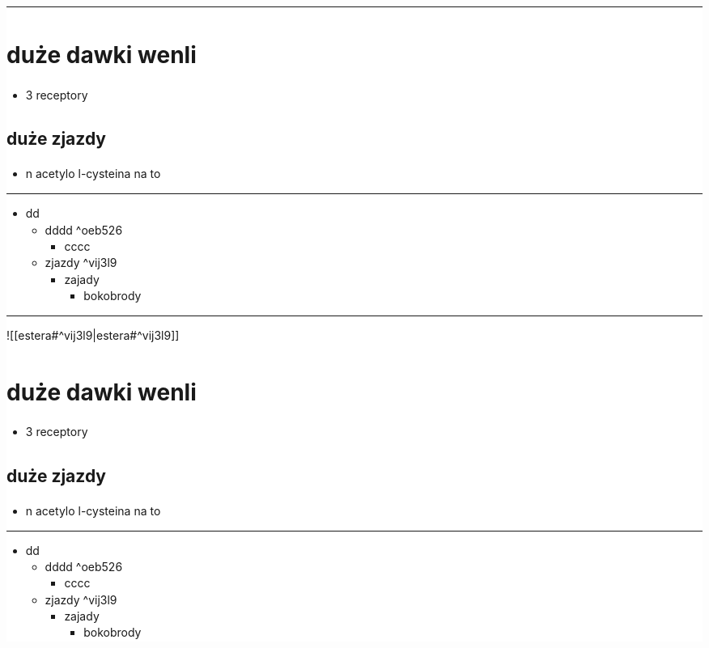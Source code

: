 

---

 
<div class="transclusion internal-embed is-loaded"><div class="markdown-embed">

<div class="markdown-embed-title">



</div>



# duże dawki wenli
- 3 receptory
## duże zjazdy
- n acetylo l-cysteina na to

---

- dd
	- dddd ^oeb526
		- cccc
	- zjazdy ^vij3l9
		- zajady
			- bokobrody



---

 ![[estera#^vij3l9|estera#^vij3l9]]

 
<div class="transclusion internal-embed is-loaded"><div class="markdown-embed">

<div class="markdown-embed-title">



</div>



# duże dawki wenli
- 3 receptory
## duże zjazdy
- n acetylo l-cysteina na to

---

- dd
	- dddd ^oeb526
		- cccc
	- zjazdy ^vij3l9
		- zajady
			- bokobrody
